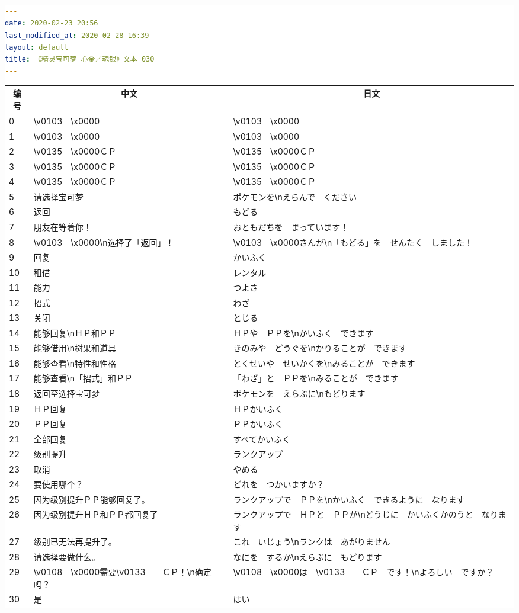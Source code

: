 ```yaml
---
date: 2020-02-23 20:56
last_modified_at: 2020-02-28 16:39
layout: default
title: 《精灵宝可梦 心金／魂银》文本 030
---
```

| 编号 | 中文 | 日文 |
| ---- | ---- | ---- |
| 0 | \v0103　\x0000 | \v0103　\x0000 |
| 1 | \v0103　\x0000 | \v0103　\x0000 |
| 2 | \v0135　\x0000ＣＰ | \v0135　\x0000ＣＰ |
| 3 | \v0135　\x0000ＣＰ | \v0135　\x0000ＣＰ |
| 4 | \v0135　\x0000ＣＰ | \v0135　\x0000ＣＰ |
| 5 | 请选择宝可梦 | ポケモンを\nえらんで　ください |
| 6 | 返回 | もどる |
| 7 | 朋友在等着你！ | おともだちを　まっています！ |
| 8 | \v0103　\x0000\n选择了「返回」！ | \v0103　\x0000さんが\n「もどる」を　せんたく　しました！ |
| 9 | 回复 | かいふく |
| 10 | 租借 | レンタル |
| 11 | 能力 | つよさ |
| 12 | 招式 | わざ |
| 13 | 关闭 | とじる |
| 14 | 能够回复\nＨＰ和ＰＰ | ＨＰや　ＰＰを\nかいふく　できます |
| 15 | 能够借用\n树果和道具 | きのみや　どうぐを\nかりることが　できます |
| 16 | 能够查看\n特性和性格 | とくせいや　せいかくを\nみることが　できます |
| 17 | 能够查看\n「招式」和ＰＰ | 「わざ」と　ＰＰを\nみることが　できます |
| 18 | 返回至选择宝可梦 | ポケモンを　えらぶに\nもどります |
| 19 | ＨＰ回复 | ＨＰかいふく |
| 20 | ＰＰ回复 | ＰＰかいふく |
| 21 | 全部回复 | すべてかいふく |
| 22 | 级别提升 | ランクアップ |
| 23 | 取消 | やめる |
| 24 | 要使用哪个？ | どれを　つかいますか？ |
| 25 | 因为级别提升ＰＰ能够回复了。 | ランクアップで　ＰＰを\nかいふく　できるように　なります |
| 26 | 因为级别提升ＨＰ和ＰＰ都回复了 | ランクアップで　ＨＰと　ＰＰが\nどうじに　かいふくかのうと　なります |
| 27 | 级别已无法再提升了。 | これ　いじょう\nランクは　あがりません |
| 28 | 请选择要做什么。 | なにを　するか\nえらぶに　もどります |
| 29 | \v0108　\x0000需要\v0133　　ＣＰ！\n确定吗？ | \v0108　\x0000は　\v0133　　ＣＰ　です！\nよろしい　ですか？ |
| 30 | 是 | はい |